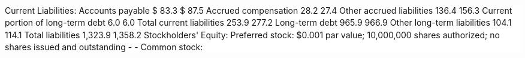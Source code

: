 <tr>
<td>Current Liabilities:</td>
<td></td>
<td></td>
</tr>
<tr>
<td>Accounts payable</td>
<td>$ 83.3</td>
<td>$ 87.5</td>
</tr>
<tr>
<td>Accrued compensation</td>
<td>28.2</td>
<td>27.4</td>
</tr>
<tr>
<td>Other accrued liabilities</td>
<td>136.4</td>
<td>156.3</td>
</tr>
<tr>
<td>Current portion of long-term debt</td>
<td>6.0</td>
<td>6.0</td>
</tr>
<tr>
<td>Total current liabilities</td>
<td>253.9</td>
<td>277.2</td>
</tr>
<tr>
<td>Long-term debt</td>
<td>965.9</td>
<td>966.9</td>
</tr>
<tr>
<td>Other long-term liabilities</td>
<td>104.1</td>
<td>114.1</td>
</tr>
<tr>
<td>Total liabilities</td>
<td>1,323.9</td>
<td>1,358.2</td>
</tr>
<tr>
<td>Stockholders' Equity:</td>
<td></td>
<td></td>
</tr>
<tr>
<td>Preferred stock:</td>
<td></td>
<td></td>
</tr>
<tr>
<td>$0.001 par value; 10,000,000 shares authorized; no shares issued and outstanding</td>
<td>-</td>
<td>-</td>
</tr>
<tr>
<td>Common stock:</td>
<td></td>
<td></td>
